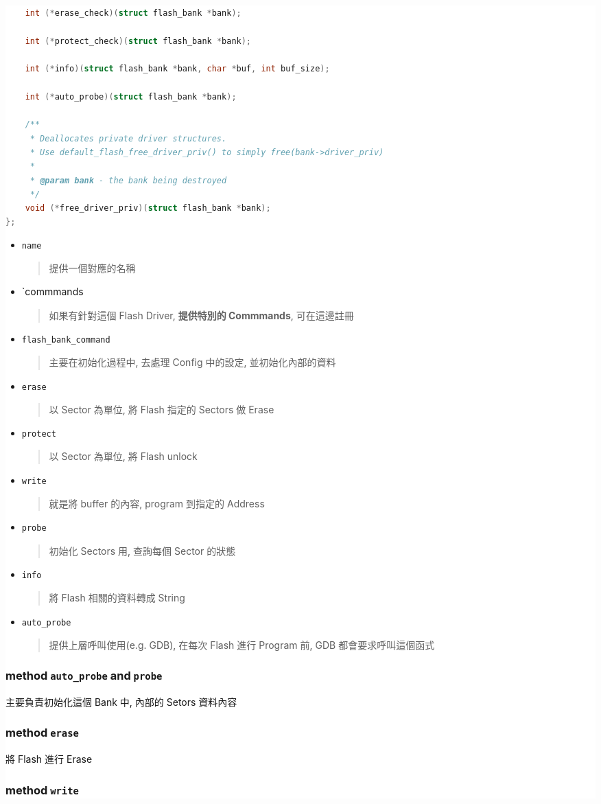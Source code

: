 ```c
    int (*erase_check)(struct flash_bank *bank);

    int (*protect_check)(struct flash_bank *bank);

    int (*info)(struct flash_bank *bank, char *buf, int buf_size);

    int (*auto_probe)(struct flash_bank *bank);

    /**
     * Deallocates private driver structures.
     * Use default_flash_free_driver_priv() to simply free(bank->driver_priv)
     *
     * @param bank - the bank being destroyed
     */
    void (*free_driver_priv)(struct flash_bank *bank);
};
```

+ `name`
    > 提供一個對應的名稱

+ `commmands
    > 如果有針對這個 Flash Driver, **提供特別的 Commmands**, 可在這邊註冊

+ `flash_bank_command`
    > 主要在初始化過程中, 去處理 Config 中的設定, 並初始化內部的資料

+ `erase`
    > 以 Sector 為單位, 將 Flash 指定的 Sectors 做 Erase

+ `protect`
    > 以 Sector 為單位, 將 Flash unlock

+ `write`
    > 就是將 buffer 的內容, program 到指定的 Address

+ `probe`
    > 初始化 Sectors 用, 查詢每個 Sector 的狀態

+ `info`
    > 將 Flash 相關的資料轉成 String

+ `auto_probe`
    > 提供上層呼叫使用(e.g. GDB), 在每次 Flash 進行 Program 前, GDB 都會要求呼叫這個函式


### method `auto_probe` and `probe`

主要負責初始化這個 Bank 中, 內部的 Setors 資料內容


### method `erase`

將 Flash 進行 Erase

### method `write`
